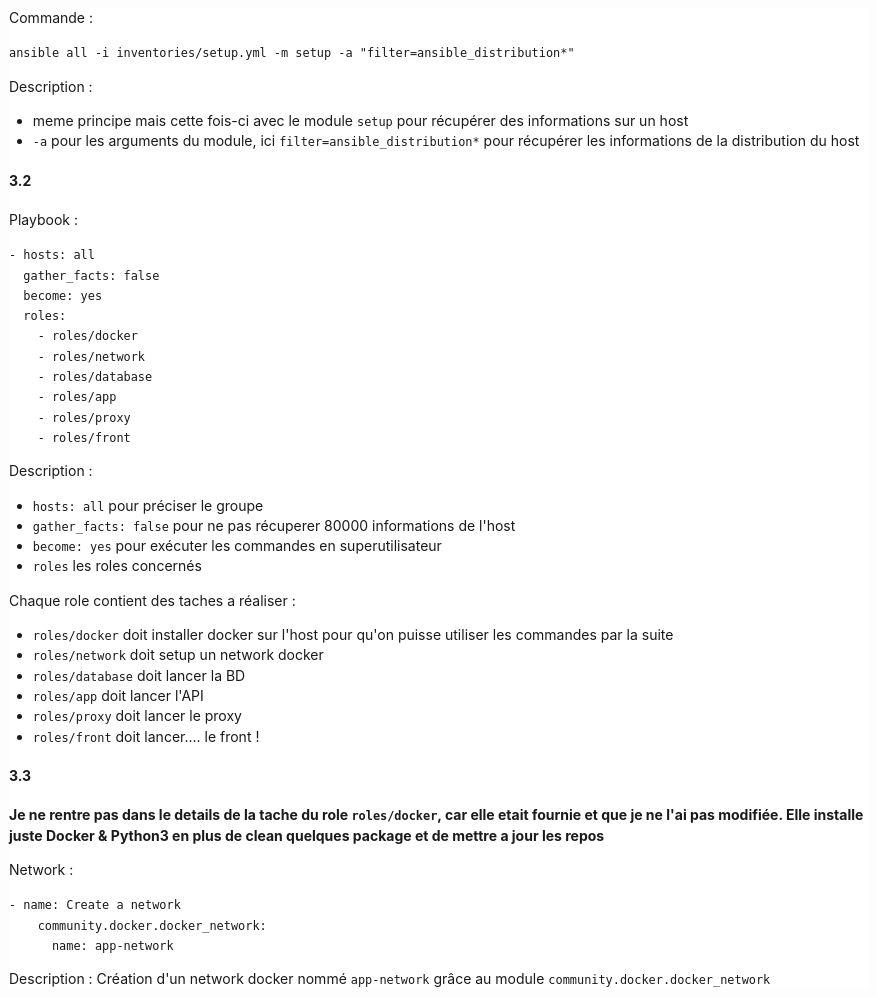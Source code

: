 Commande :
```
ansible all -i inventories/setup.yml -m setup -a "filter=ansible_distribution*"
```

Description :
- meme principe mais cette fois-ci avec le module `setup` pour récupérer des informations sur un host
- `-a` pour les arguments du module, ici `filter=ansible_distribution*` pour récupérer les informations de la distribution du host

#### 3.2

Playbook :
```
- hosts: all
  gather_facts: false
  become: yes
  roles:
    - roles/docker
    - roles/network
    - roles/database
    - roles/app
    - roles/proxy
    - roles/front
```

Description :
- `hosts: all` pour préciser le groupe
- `gather_facts: false` pour ne pas récuperer 80000 informations de l'host
- `become: yes` pour exécuter les commandes en superutilisateur
- `roles` les roles concernés

Chaque role contient des taches a réaliser :
- `roles/docker` doit installer docker sur l'host pour qu'on puisse utiliser les commandes par la suite
- `roles/network` doit setup un network docker
- `roles/database` doit lancer la BD
- `roles/app` doit lancer l'API
- `roles/proxy` doit lancer le proxy
- `roles/front` doit lancer.... le front !

#### 3.3

**Je ne rentre pas dans le details de la tache du role `roles/docker`, car elle etait fournie et que je ne l'ai pas modifiée. Elle installe juste Docker & Python3 en plus de clean quelques package et de mettre a jour les repos**

Network :
```
- name: Create a network
    community.docker.docker_network:
      name: app-network
```

Description :
Création d'un network docker nommé `app-network` grâce au module `community.docker.docker_network`
